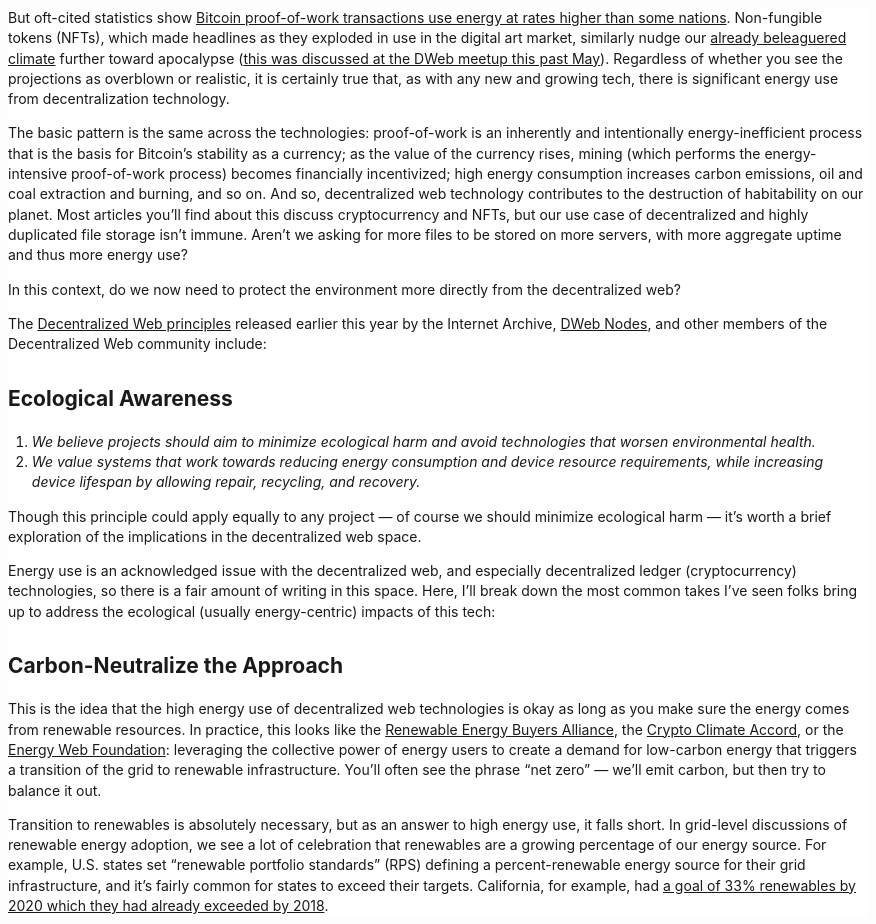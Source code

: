 But oft-cited statistics show [Bitcoin proof-of-work transactions use energy at rates higher than some nations](https://cbeci.org/cbeci/comparisons). Non-fungible tokens (NFTs), which made headlines as they exploded in use in the digital art market, similarly nudge our [already beleaguered climate](https://www.ipcc.ch/reports/?rp=ar6) further toward apocalypse ([this was discussed at the DWeb meetup this past May](https://docs.google.com/document/d/1425Y5mVr1Ky_FnpjKx5fMPyjipOEppeOJTdncFvrSuo/edit?pli=1#heading=h.hfee6uq3kcfx)). Regardless of whether you see the projections as overblown or realistic, it is certainly true that, as with any new and growing tech, there is significant energy use from decentralization technology.

The basic pattern is the same across the technologies: proof-of-work is an inherently and intentionally energy-inefficient process that is the basis for Bitcoin’s stability as a currency; as the value of the currency rises, mining (which performs the energy-intensive proof-of-work process) becomes financially incentivized; high energy consumption increases carbon emissions, oil and coal extraction and burning, and so on. And so, decentralized web technology contributes to the destruction of habitability on our planet. Most articles you’ll find about this discuss cryptocurrency and NFTs, but our use case of decentralized and highly duplicated file storage isn’t immune. Aren’t we asking for more files to be stored on more servers, with more aggregate uptime and thus more energy use?

In this context, do we now need to protect the environment more directly from the decentralized web?

The [Decentralized Web principles](https://getdweb.net/) released earlier this year by the Internet Archive, [DWeb Nodes](https://getdweb.net/#nodes), and other members of the Decentralized Web community include:

Ecological Awareness
--------------------

1.  *We believe projects should aim to minimize ecological harm and avoid technologies that worsen environmental health.*
2.  *We value systems that work towards reducing energy consumption and device resource requirements, while increasing device lifespan by allowing repair, recycling, and recovery.*

Though this principle could apply equally to any project — of course we should minimize ecological harm — it’s worth a brief exploration of the implications in the decentralized web space.

Energy use is an acknowledged issue with the decentralized web, and especially decentralized ledger (cryptocurrency) technologies, so there is a fair amount of writing in this space. Here, I’ll break down the most common takes I’ve seen folks bring up to address the ecological (usually energy-centric) impacts of this tech:

**Carbon-Neutralize the Approach**
----------------------------------

This is the idea that the high energy use of decentralized web technologies is okay as long as you make sure the energy comes from renewable resources. In practice, this looks like the [Renewable Energy Buyers Alliance](https://rebuyers.org/), the [Crypto Climate Accord](https://cryptoclimate.org/), or the [Energy Web Foundation](https://www.energyweb.org/): leveraging the collective power of energy users to create a demand for low-carbon energy that triggers a transition of the grid to renewable infrastructure. You’ll often see the phrase “net zero” — we’ll emit carbon, but then try to balance it out.

Transition to renewables is absolutely necessary, but as an answer to high energy use, it falls short. In grid-level discussions of renewable energy adoption, we see a lot of celebration that renewables are a growing percentage of our energy source. For example, U.S. states set “renewable portfolio standards” (RPS) defining a percent-renewable energy source for their grid infrastructure, and it’s fairly common for states to exceed their targets. California, for example, had [a goal of 33% renewables by 2020 which they had already exceeded by 2018](https://www.iid.com/home/showpublisheddocument/17101/636669893298430000).
